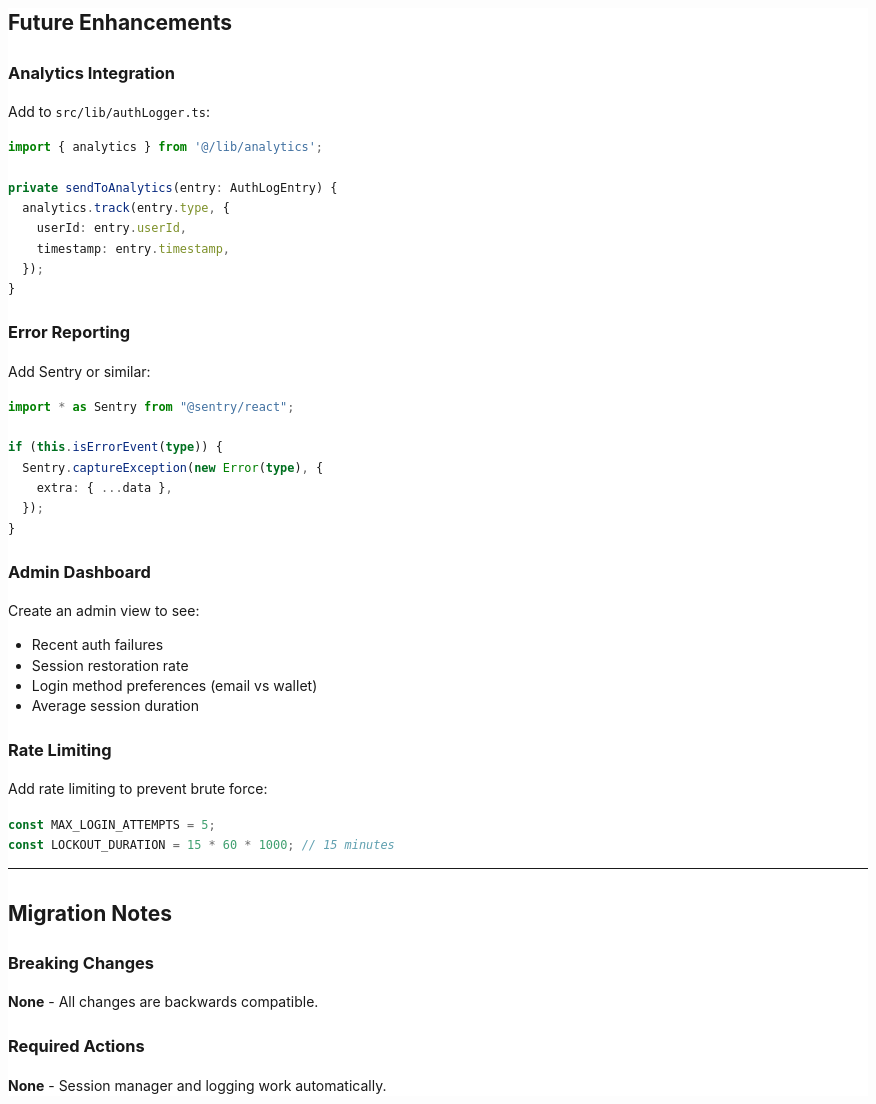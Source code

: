 ## Future Enhancements

### Analytics Integration
Add to `src/lib/authLogger.ts`:
```typescript
import { analytics } from '@/lib/analytics';

private sendToAnalytics(entry: AuthLogEntry) {
  analytics.track(entry.type, {
    userId: entry.userId,
    timestamp: entry.timestamp,
  });
}
```

### Error Reporting
Add Sentry or similar:
```typescript
import * as Sentry from "@sentry/react";

if (this.isErrorEvent(type)) {
  Sentry.captureException(new Error(type), {
    extra: { ...data },
  });
}
```

### Admin Dashboard
Create an admin view to see:
- Recent auth failures
- Session restoration rate
- Login method preferences (email vs wallet)
- Average session duration

### Rate Limiting
Add rate limiting to prevent brute force:
```typescript
const MAX_LOGIN_ATTEMPTS = 5;
const LOCKOUT_DURATION = 15 * 60 * 1000; // 15 minutes
```

---

## Migration Notes

### Breaking Changes
**None** - All changes are backwards compatible.

### Required Actions
**None** - Session manager and logging work automatically.
